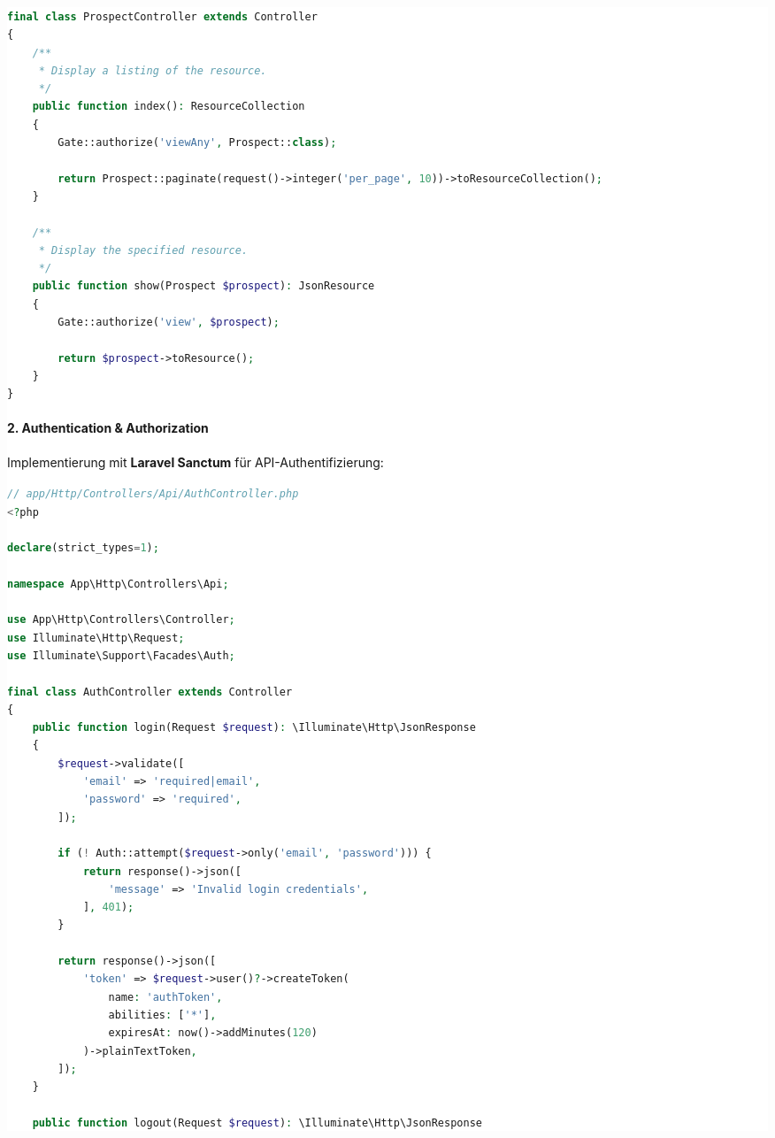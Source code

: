 ```php
final class ProspectController extends Controller
{
    /**
     * Display a listing of the resource.
     */
    public function index(): ResourceCollection
    {
        Gate::authorize('viewAny', Prospect::class);

        return Prospect::paginate(request()->integer('per_page', 10))->toResourceCollection();
    }

    /**
     * Display the specified resource.
     */
    public function show(Prospect $prospect): JsonResource
    {
        Gate::authorize('view', $prospect);

        return $prospect->toResource();
    }
}
```

#### 2. **Authentication & Authorization**
Implementierung mit **Laravel Sanctum** für API-Authentifizierung:

```php
// app/Http/Controllers/Api/AuthController.php
<?php

declare(strict_types=1);

namespace App\Http\Controllers\Api;

use App\Http\Controllers\Controller;
use Illuminate\Http\Request;
use Illuminate\Support\Facades\Auth;

final class AuthController extends Controller
{
    public function login(Request $request): \Illuminate\Http\JsonResponse
    {
        $request->validate([
            'email' => 'required|email',
            'password' => 'required',
        ]);

        if (! Auth::attempt($request->only('email', 'password'))) {
            return response()->json([
                'message' => 'Invalid login credentials',
            ], 401);
        }

        return response()->json([
            'token' => $request->user()?->createToken(
                name: 'authToken',
                abilities: ['*'],
                expiresAt: now()->addMinutes(120)
            )->plainTextToken,
        ]);
    }

    public function logout(Request $request): \Illuminate\Http\JsonResponse
```